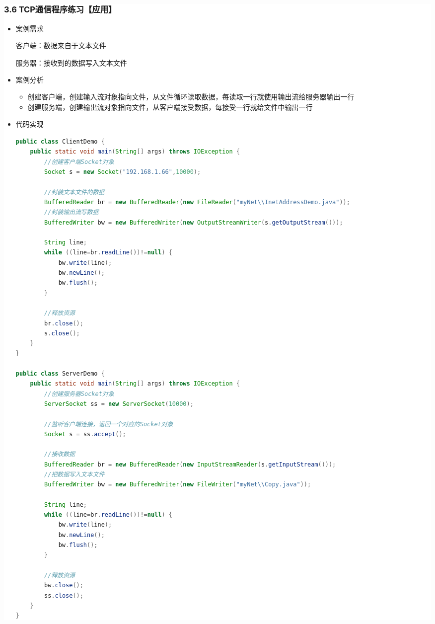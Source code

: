 ### 3.6 TCP通信程序练习【应用】

- 案例需求

  客户端：数据来自于文本文件

  服务器：接收到的数据写入文本文件

- 案例分析
  - 创建客户端，创建输入流对象指向文件，从文件循环读取数据，每读取一行就使用输出流给服务器输出一行
  - 创建服务端，创建输出流对象指向文件，从客户端接受数据，每接受一行就给文件中输出一行

- 代码实现

  ```java
  public class ClientDemo {
      public static void main(String[] args) throws IOException {
          //创建客户端Socket对象
          Socket s = new Socket("192.168.1.66",10000);
  
          //封装文本文件的数据
          BufferedReader br = new BufferedReader(new FileReader("myNet\\InetAddressDemo.java"));
          //封装输出流写数据
          BufferedWriter bw = new BufferedWriter(new OutputStreamWriter(s.getOutputStream()));
  
          String line;
          while ((line=br.readLine())!=null) {
              bw.write(line);
              bw.newLine();
              bw.flush();
          }
  
          //释放资源
          br.close();
          s.close();
      }
  }
  
  public class ServerDemo {
      public static void main(String[] args) throws IOException {
          //创建服务器Socket对象
          ServerSocket ss = new ServerSocket(10000);
  
          //监听客户端连接，返回一个对应的Socket对象
          Socket s = ss.accept();
  
          //接收数据
          BufferedReader br = new BufferedReader(new InputStreamReader(s.getInputStream()));
          //把数据写入文本文件
          BufferedWriter bw = new BufferedWriter(new FileWriter("myNet\\Copy.java"));
  
          String line;
          while ((line=br.readLine())!=null) {
              bw.write(line);
              bw.newLine();
              bw.flush();
          }
  
          //释放资源
          bw.close();
          ss.close();
      }
  }
  
  ```
